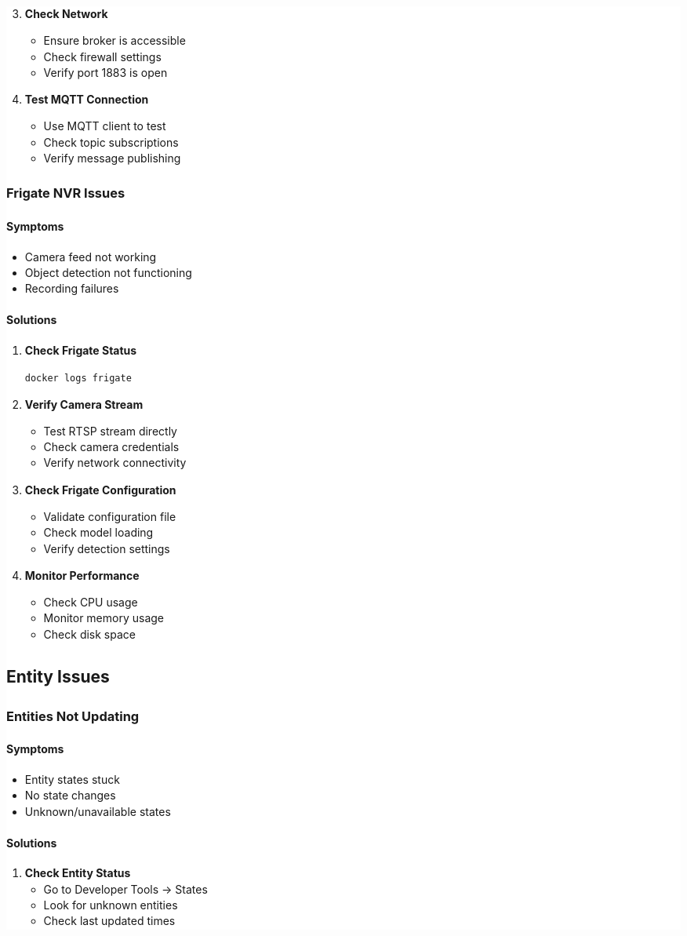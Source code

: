 3. **Check Network**
   - Ensure broker is accessible
   - Check firewall settings
   - Verify port 1883 is open

4. **Test MQTT Connection**
   - Use MQTT client to test
   - Check topic subscriptions
   - Verify message publishing

### Frigate NVR Issues

#### Symptoms
- Camera feed not working
- Object detection not functioning
- Recording failures

#### Solutions
1. **Check Frigate Status**
   ```bash
   docker logs frigate
   ```

2. **Verify Camera Stream**
   - Test RTSP stream directly
   - Check camera credentials
   - Verify network connectivity

3. **Check Frigate Configuration**
   - Validate configuration file
   - Check model loading
   - Verify detection settings

4. **Monitor Performance**
   - Check CPU usage
   - Monitor memory usage
   - Check disk space

## Entity Issues

### Entities Not Updating

#### Symptoms
- Entity states stuck
- No state changes
- Unknown/unavailable states

#### Solutions
1. **Check Entity Status**
   - Go to Developer Tools → States
   - Look for unknown entities
   - Check last updated times
